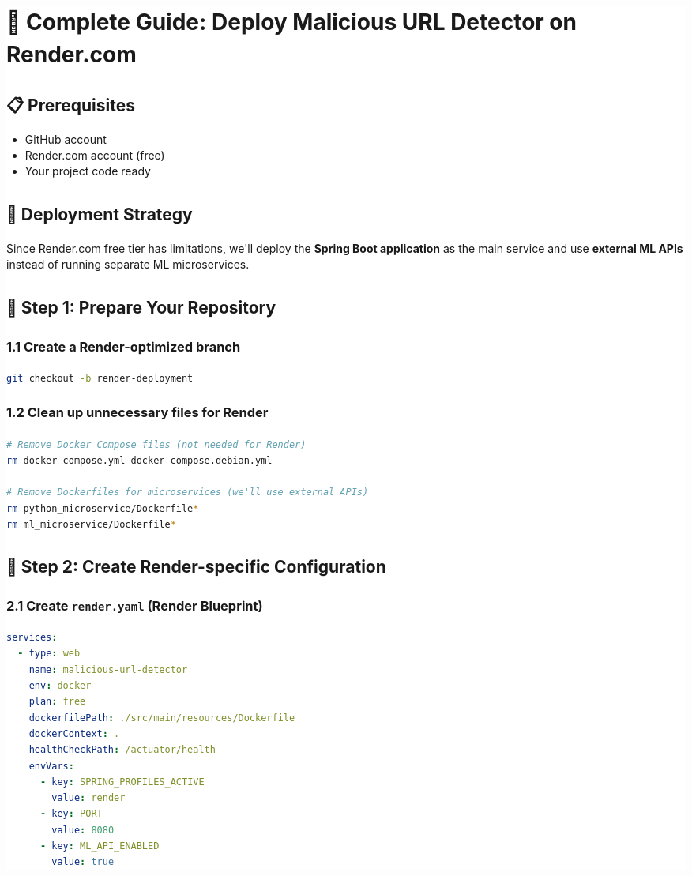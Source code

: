 # 🚀 Complete Guide: Deploy Malicious URL Detector on Render.com

## 📋 **Prerequisites**
- GitHub account
- Render.com account (free)
- Your project code ready

## 🎯 **Deployment Strategy**
Since Render.com free tier has limitations, we'll deploy the **Spring Boot application** as the main service and use **external ML APIs** instead of running separate ML microservices.

## 📁 **Step 1: Prepare Your Repository**

### 1.1 Create a Render-optimized branch
```bash
git checkout -b render-deployment
```

### 1.2 Clean up unnecessary files for Render
```bash
# Remove Docker Compose files (not needed for Render)
rm docker-compose.yml docker-compose.debian.yml

# Remove Dockerfiles for microservices (we'll use external APIs)
rm python_microservice/Dockerfile*
rm ml_microservice/Dockerfile*
```

## 📁 **Step 2: Create Render-specific Configuration**

### 2.1 Create `render.yaml` (Render Blueprint)
```yaml
services:
  - type: web
    name: malicious-url-detector
    env: docker
    plan: free
    dockerfilePath: ./src/main/resources/Dockerfile
    dockerContext: .
    healthCheckPath: /actuator/health
    envVars:
      - key: SPRING_PROFILES_ACTIVE
        value: render
      - key: PORT
        value: 8080
      - key: ML_API_ENABLED
        value: true
```
